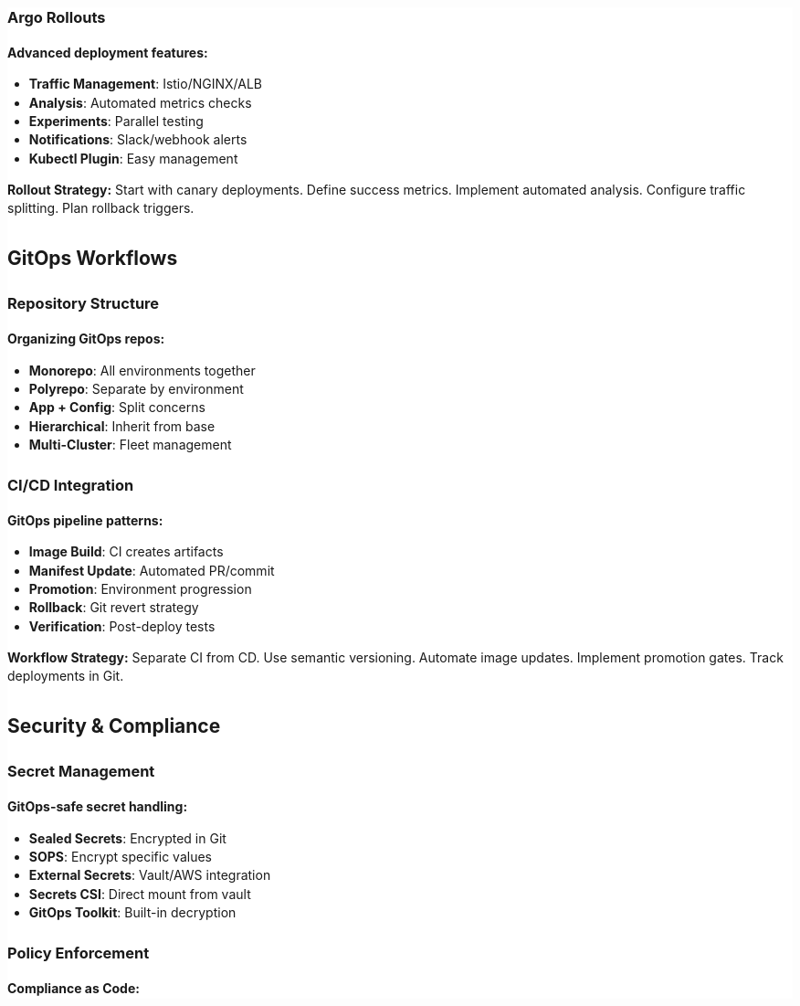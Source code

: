 ### Argo Rollouts
**Advanced deployment features:**

- **Traffic Management**: Istio/NGINX/ALB
- **Analysis**: Automated metrics checks
- **Experiments**: Parallel testing
- **Notifications**: Slack/webhook alerts
- **Kubectl Plugin**: Easy management

**Rollout Strategy:**
Start with canary deployments. Define success metrics. Implement automated analysis. Configure traffic splitting. Plan rollback triggers.

## GitOps Workflows

### Repository Structure
**Organizing GitOps repos:**

- **Monorepo**: All environments together
- **Polyrepo**: Separate by environment
- **App + Config**: Split concerns
- **Hierarchical**: Inherit from base
- **Multi-Cluster**: Fleet management

### CI/CD Integration
**GitOps pipeline patterns:**

- **Image Build**: CI creates artifacts
- **Manifest Update**: Automated PR/commit
- **Promotion**: Environment progression
- **Rollback**: Git revert strategy
- **Verification**: Post-deploy tests

**Workflow Strategy:**
Separate CI from CD. Use semantic versioning. Automate image updates. Implement promotion gates. Track deployments in Git.

## Security & Compliance

### Secret Management
**GitOps-safe secret handling:**

- **Sealed Secrets**: Encrypted in Git
- **SOPS**: Encrypt specific values
- **External Secrets**: Vault/AWS integration
- **Secrets CSI**: Direct mount from vault
- **GitOps Toolkit**: Built-in decryption

### Policy Enforcement
**Compliance as Code:**
